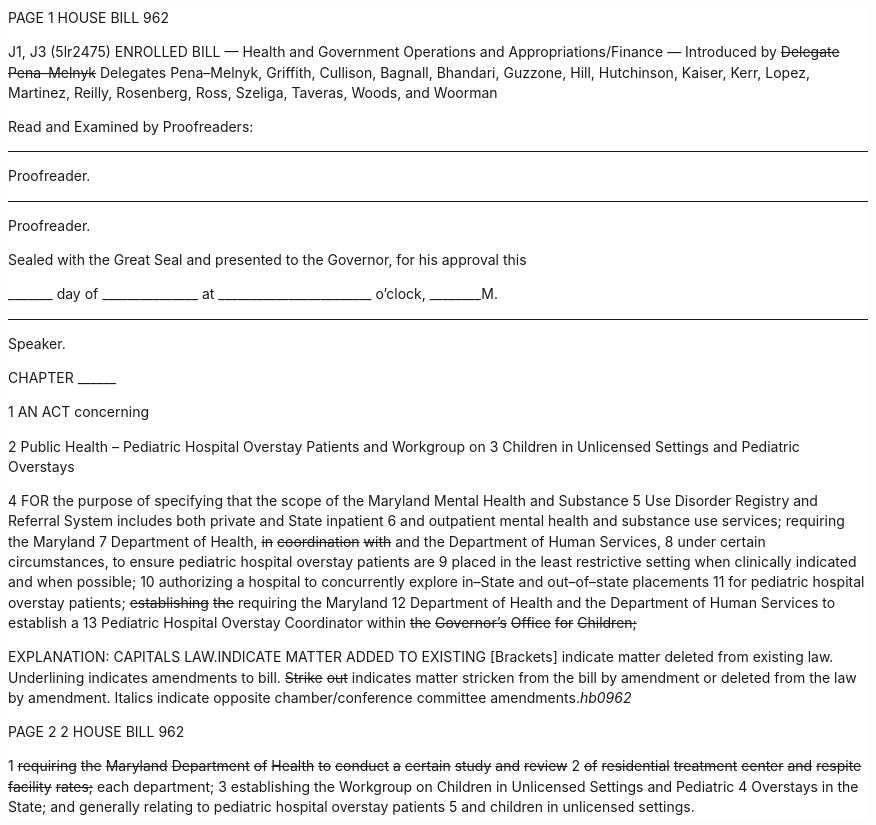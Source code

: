 PAGE 1
HOUSE BILL 962

J1, J3 (5lr2475)
ENROLLED BILL
— Health and Government Operations and Appropriations/Finance —
Introduced by ~~Delegate~~ ~~Pena–Melnyk~~ Delegates Pena–Melnyk, Griffith, Cullison,
Bagnall, Bhandari, Guzzone, Hill, Hutchinson, Kaiser, Kerr, Lopez,
Martinez, Reilly, Rosenberg, Ross, Szeliga, Taveras, Woods, and Woorman

Read and Examined by Proofreaders:

_______________________________________________
Proofreader.
_______________________________________________
Proofreader.

Sealed with the Great Seal and presented to the Governor, for his approval this

_______ day of _______________ at ________________________ o’clock, ________M.

______________________________________________
Speaker.

CHAPTER ______

1 AN ACT concerning

2 Public Health – Pediatric Hospital Overstay Patients and Workgroup on
3 Children in Unlicensed Settings and Pediatric Overstays

4 FOR the purpose of specifying that the scope of the Maryland Mental Health and Substance
5 Use Disorder Registry and Referral System includes both private and State inpatient
6 and outpatient mental health and substance use services; requiring the Maryland
7 Department of Health, ~~in~~ ~~coordination~~ ~~with~~ and the Department of Human Services,
8 under certain circumstances, to ensure pediatric hospital overstay patients are
9 placed in the least restrictive setting when clinically indicated and when possible;
10 authorizing a hospital to concurrently explore in–State and out–of–state placements
11 for pediatric hospital overstay patients; ~~establishing~~ ~~the~~ requiring the Maryland
12 Department of Health and the Department of Human Services to establish a
13 Pediatric Hospital Overstay Coordinator within ~~the~~ ~~Governor’s~~ ~~Office~~ ~~for~~ ~~Children;~~

EXPLANATION: CAPITALS LAW.INDICATE MATTER ADDED TO EXISTING
[Brackets] indicate matter deleted from existing law.
Underlining indicates amendments to bill.
~~Strike~~ ~~out~~ indicates matter stricken from the bill by amendment or deleted from the law by
amendment.
Italics indicate opposite chamber/conference committee amendments.*hb0962*

PAGE 2
2 HOUSE BILL 962

1 ~~requiring~~ ~~the~~ ~~Maryland~~ ~~Department~~ ~~of~~ ~~Health~~ ~~to~~ ~~conduct~~ ~~a~~ ~~certain~~ ~~study~~ ~~and~~ ~~review~~
2 ~~of~~ ~~residential~~ ~~treatment~~ ~~center~~ ~~and~~ ~~respite~~ ~~facility~~ ~~rates;~~ each department;
3 establishing the Workgroup on Children in Unlicensed Settings and Pediatric
4 Overstays in the State; and generally relating to pediatric hospital overstay patients
5 and children in unlicensed settings.
